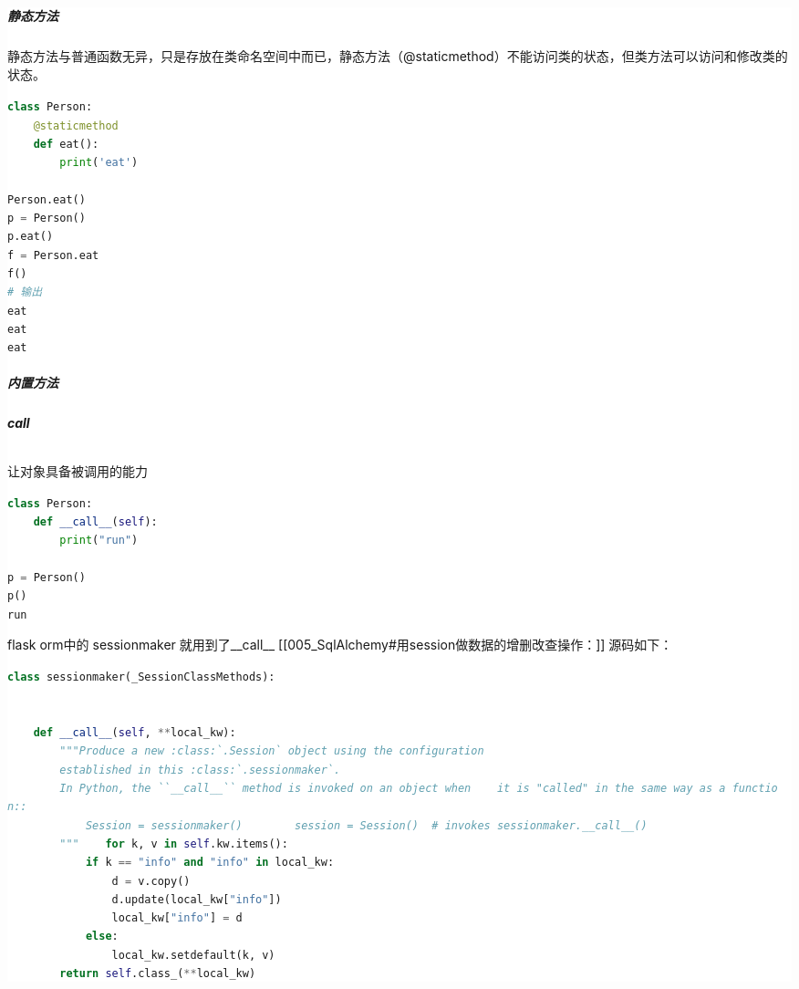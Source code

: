 ##### 静态方法
静态方法与普通函数无异，只是存放在类命名空间中而已，静态方法（@staticmethod）不能访问类的状态，但类方法可以访问和修改类的状态。

```python
class Person:
    @staticmethod
    def eat():
        print('eat')

Person.eat()
p = Person()
p.eat()
f = Person.eat
f()
# 输出
eat
eat
eat
```

##### 内置方法 

###### __call__ 
让对象具备被调用的能力

```python
class Person:
	def __call__(self):
		print("run")

p = Person()
p()
run
```

flask orm中的 sessionmaker 就用到了__call__ [[005_SqlAlchemy#用session做数据的增删改查操作：]]  源码如下：

```python
class sessionmaker(_SessionClassMethods):
    

	def __call__(self, **local_kw):  
	    """Produce a new :class:`.Session` object using the configuration  
	    established in this :class:`.sessionmaker`.  
	    In Python, the ``__call__`` method is invoked on an object when    it is "called" in the same way as a function::  
	        Session = sessionmaker()        session = Session()  # invokes sessionmaker.__call__()  
	    """    for k, v in self.kw.items():  
	        if k == "info" and "info" in local_kw:  
	            d = v.copy()  
	            d.update(local_kw["info"])  
	            local_kw["info"] = d  
	        else:  
	            local_kw.setdefault(k, v)  
	    return self.class_(**local_kw)
```
